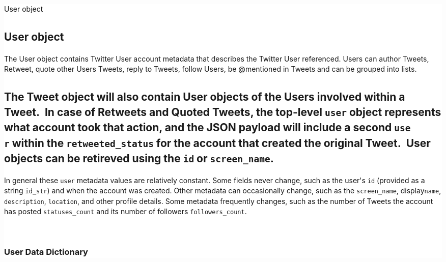













User object



User object
-----------


The User object contains Twitter User account metadata that describes the Twitter User referenced. Users can author Tweets, Retweet, quote other Users Tweets, reply to Tweets, follow Users, be @mentioned in Tweets and can be grouped into lists.

































The Tweet object will also contain User objects of the Users involved within a Tweet.  In case of Retweets and Quoted Tweets, the top-level `user` object represents what account took that action, and the JSON payload will include a second `user` within the `retweeted_status` for the account that created the original Tweet.  User objects can be retireved using the `id` or `screen_name`.
----------------------------------------------------------------------------------------------------------------------------------------------------------------------------------------------------------------------------------------------------------------------------------------------------------------------------------------------------------------------------------------------------


In general these `user` metadata values are relatively constant. Some fields never change, such as the user's `id` (provided as a string `id_str`) and when the account was created. Other metadata can occasionally change, such as the `screen_name`, display`name`, `description`, `location`, and other profile details. Some metadata frequently changes, such as the number of Tweets the account has posted `statuses_count` and its number of followers `followers_count`.  

 


### User Data Dictionary

